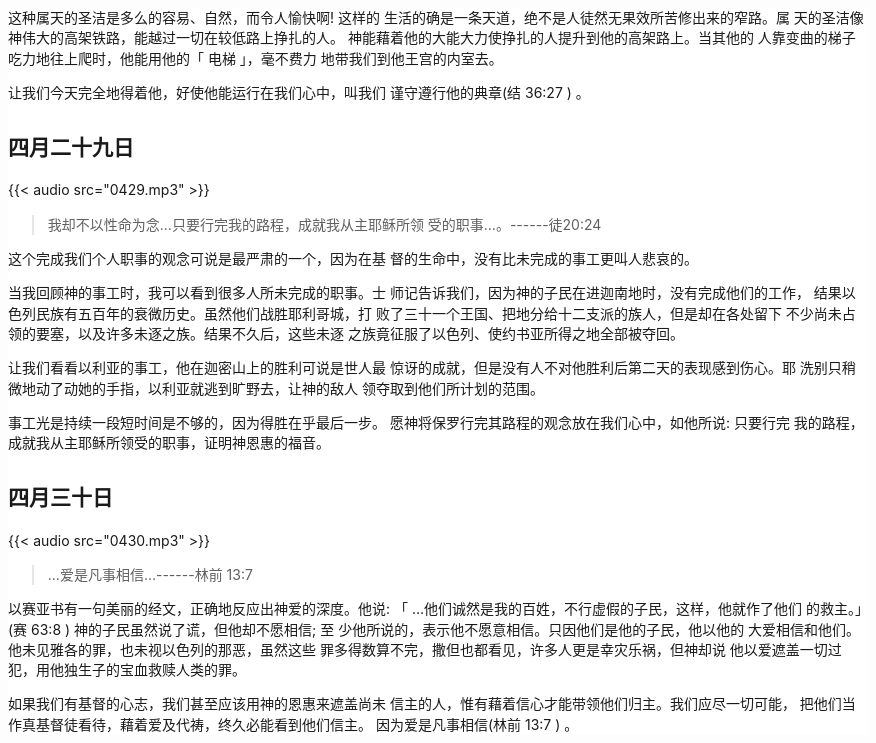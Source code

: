 这种属天的圣洁是多么的容易、自然，而令人愉快啊! 这样的
生活的确是一条天道，绝不是人徒然无果效所苦修出来的窄路。属
天的圣洁像神伟大的高架铁路，能越过一切在较低路上挣扎的人。
神能藉着他的大能大力使挣扎的人提升到他的高架路上。当其他的
人靠变曲的梯子吃力地往上爬时，他能用他的「 电梯 」，毫不费力
地带我们到他王宫的内室去。

让我们今天完全地得着他，好使他能运行在我们心中，叫我们
谨守遵行他的典章(结 36:27 ) 。

## 四月二十九日
{{< audio src="0429.mp3" >}}

> 我却不以性命为念…只要行完我的路程，成就我从主耶稣所领
> 受的职事…。------徒20:24

这个完成我们个人职事的观念可说是最严肃的一个，因为在基
督的生命中，没有比未完成的事工更叫人悲哀的。

当我回顾神的事工时，我可以看到很多人所未完成的职事。士
师记告诉我们，因为神的子民在进迦南地时，没有完成他们的工作，
结果以色列民族有五百年的衰微历史。虽然他们战胜耶利哥城，打
败了三十一个王国、把地分给十二支派的族人，但是却在各处留下
不少尚未占领的要塞，以及许多未逐之族。结果不久后，这些未逐
之族竟征服了以色列、使约书亚所得之地全部被夺回。

让我们看看以利亚的事工，他在迦密山上的胜利可说是世人最
惊讶的成就，但是没有人不对他胜利后第二天的表现感到伤心。耶
洗别只稍微地动了动她的手指，以利亚就逃到旷野去，让神的敌人
领夺取到他们所计划的范围。

事工光是持续一段短时间是不够的，因为得胜在乎最后一步。
愿神将保罗行完其路程的观念放在我们心中，如他所说: 只要行完
我的路程，成就我从主耶稣所领受的职事，证明神恩惠的福音。

## 四月三十日
{{< audio src="0430.mp3" >}}

> …爱是凡事相信…------林前 13:7

以赛亚书有一句美丽的经文，正确地反应出神爱的深度。他说:
「 …他们诚然是我的百姓，不行虚假的子民，这样，他就作了他们
的救主。」(赛 63:8 ) 神的子民虽然说了谎，但他却不愿相信; 至
少他所说的，表示他不愿意相信。只因他们是他的子民，他以他的
大爱相信和他们。他未见雅各的罪，也未视以色列的那恶，虽然这些
罪多得数算不完，撒但也都看见，许多人更是幸灾乐祸，但神却说
他以爱遮盖一切过犯，用他独生子的宝血救赎人类的罪。

如果我们有基督的心志，我们甚至应该用神的恩惠来遮盖尚未
信主的人，惟有藉着信心才能带领他们归主。我们应尽一切可能，
把他们当作真基督徒看待，藉着爱及代祷，终久必能看到他们信主。
因为爱是凡事相信(林前 13:7 ) 。
